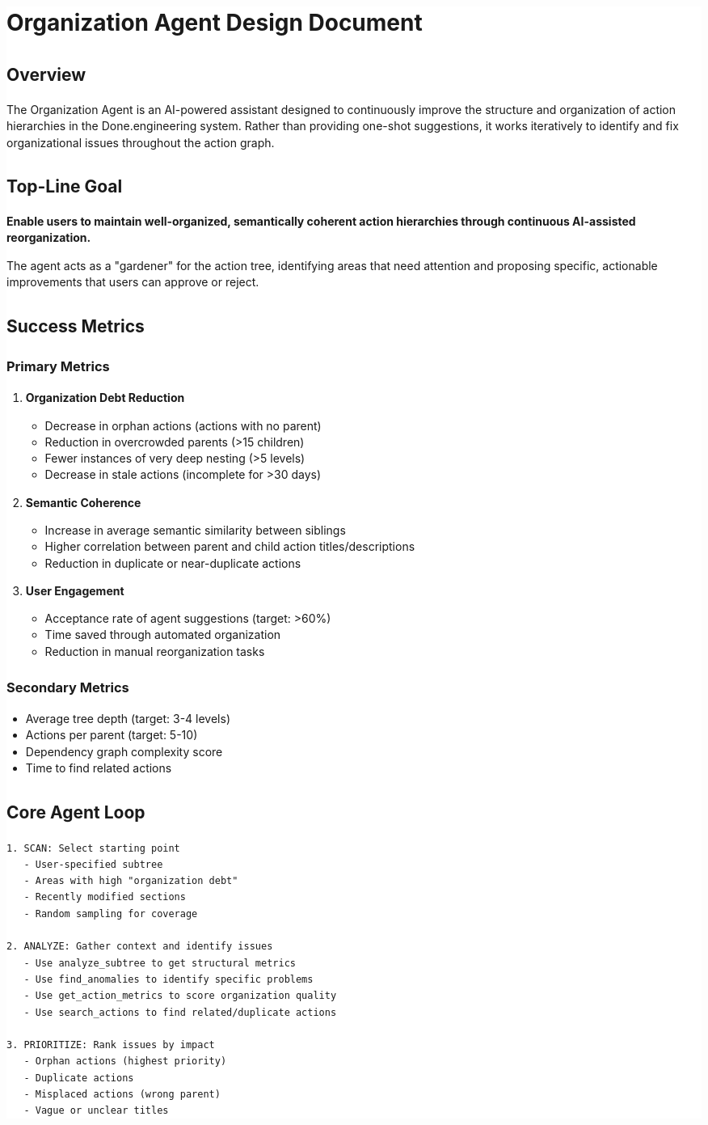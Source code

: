 # Organization Agent Design Document

## Overview

The Organization Agent is an AI-powered assistant designed to continuously improve the structure and organization of action hierarchies in the Done.engineering system. Rather than providing one-shot suggestions, it works iteratively to identify and fix organizational issues throughout the action graph.

## Top-Line Goal

**Enable users to maintain well-organized, semantically coherent action hierarchies through continuous AI-assisted reorganization.**

The agent acts as a "gardener" for the action tree, identifying areas that need attention and proposing specific, actionable improvements that users can approve or reject.

## Success Metrics

### Primary Metrics
1. **Organization Debt Reduction**
   - Decrease in orphan actions (actions with no parent)
   - Reduction in overcrowded parents (>15 children)
   - Fewer instances of very deep nesting (>5 levels)
   - Decrease in stale actions (incomplete for >30 days)

2. **Semantic Coherence**
   - Increase in average semantic similarity between siblings
   - Higher correlation between parent and child action titles/descriptions
   - Reduction in duplicate or near-duplicate actions

3. **User Engagement**
   - Acceptance rate of agent suggestions (target: >60%)
   - Time saved through automated organization
   - Reduction in manual reorganization tasks

### Secondary Metrics
- Average tree depth (target: 3-4 levels)
- Actions per parent (target: 5-10)
- Dependency graph complexity score
- Time to find related actions

## Core Agent Loop

```
1. SCAN: Select starting point
   - User-specified subtree
   - Areas with high "organization debt"
   - Recently modified sections
   - Random sampling for coverage

2. ANALYZE: Gather context and identify issues
   - Use analyze_subtree to get structural metrics
   - Use find_anomalies to identify specific problems
   - Use get_action_metrics to score organization quality
   - Use search_actions to find related/duplicate actions

3. PRIORITIZE: Rank issues by impact
   - Orphan actions (highest priority)
   - Duplicate actions
   - Misplaced actions (wrong parent)
   - Vague or unclear titles
```
